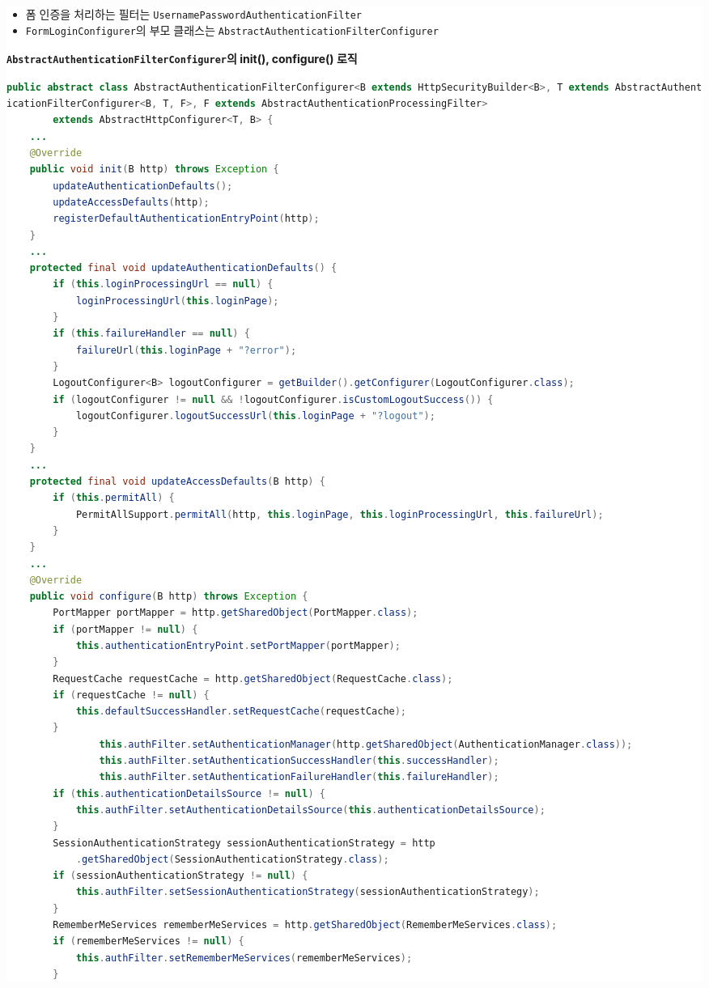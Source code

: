- 폼 인증을 처리하는 필터는 `UsernamePasswordAuthenticationFilter`
- `FormLoginConfigurer`의 부모 클래스는 `AbstractAuthenticationFilterConfigurer`

**`AbstractAuthenticationFilterConfigurer`의 init(), configure() 로직**
```java
public abstract class AbstractAuthenticationFilterConfigurer<B extends HttpSecurityBuilder<B>, T extends AbstractAuthenticationFilterConfigurer<B, T, F>, F extends AbstractAuthenticationProcessingFilter>
		extends AbstractHttpConfigurer<T, B> {
	...
	@Override
	public void init(B http) throws Exception {
		updateAuthenticationDefaults();
		updateAccessDefaults(http);
		registerDefaultAuthenticationEntryPoint(http);
	}
	...
	protected final void updateAuthenticationDefaults() {
		if (this.loginProcessingUrl == null) {
			loginProcessingUrl(this.loginPage);
		}
		if (this.failureHandler == null) {
			failureUrl(this.loginPage + "?error");
		}
		LogoutConfigurer<B> logoutConfigurer = getBuilder().getConfigurer(LogoutConfigurer.class);
		if (logoutConfigurer != null && !logoutConfigurer.isCustomLogoutSuccess()) {
			logoutConfigurer.logoutSuccessUrl(this.loginPage + "?logout");
		}
	}
	...
	protected final void updateAccessDefaults(B http) {
		if (this.permitAll) {
			PermitAllSupport.permitAll(http, this.loginPage, this.loginProcessingUrl, this.failureUrl);
		}
	}
	...
	@Override
	public void configure(B http) throws Exception {
		PortMapper portMapper = http.getSharedObject(PortMapper.class);
		if (portMapper != null) {
			this.authenticationEntryPoint.setPortMapper(portMapper);
		}
		RequestCache requestCache = http.getSharedObject(RequestCache.class);
		if (requestCache != null) {
			this.defaultSuccessHandler.setRequestCache(requestCache);
		}
                this.authFilter.setAuthenticationManager(http.getSharedObject(AuthenticationManager.class));
                this.authFilter.setAuthenticationSuccessHandler(this.successHandler);
                this.authFilter.setAuthenticationFailureHandler(this.failureHandler);
		if (this.authenticationDetailsSource != null) {
			this.authFilter.setAuthenticationDetailsSource(this.authenticationDetailsSource);
		}
		SessionAuthenticationStrategy sessionAuthenticationStrategy = http
			.getSharedObject(SessionAuthenticationStrategy.class);
		if (sessionAuthenticationStrategy != null) {
			this.authFilter.setSessionAuthenticationStrategy(sessionAuthenticationStrategy);
		}
		RememberMeServices rememberMeServices = http.getSharedObject(RememberMeServices.class);
		if (rememberMeServices != null) {
			this.authFilter.setRememberMeServices(rememberMeServices);
		}
```